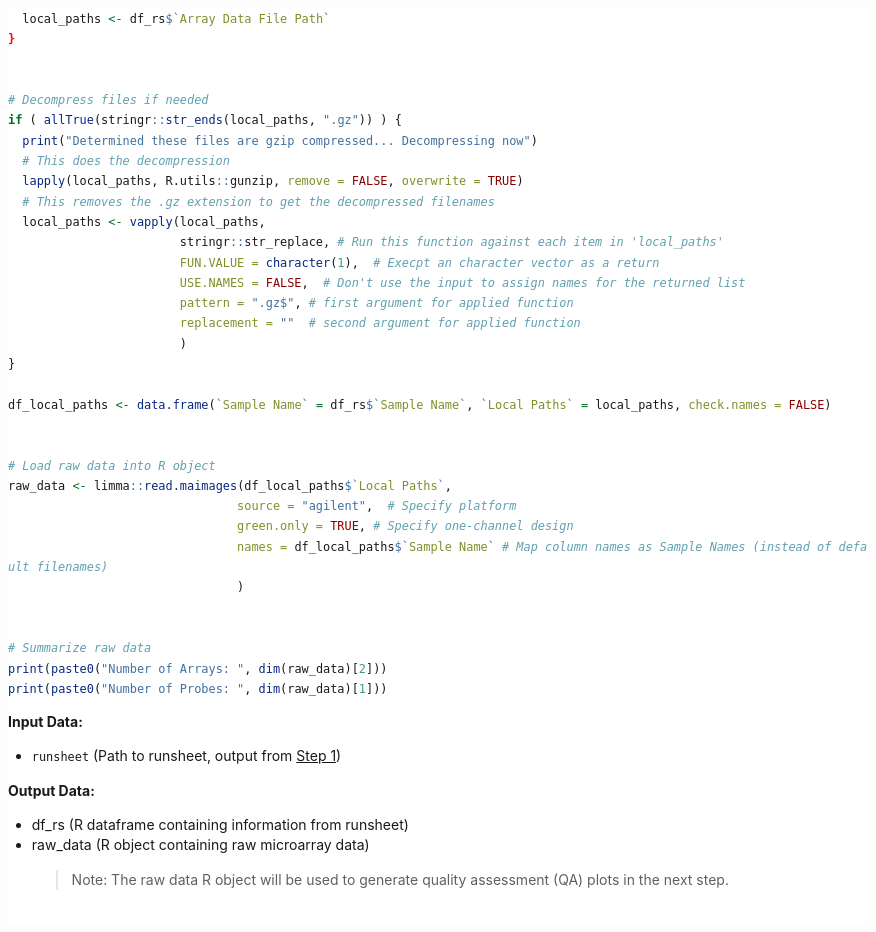 ```R
  local_paths <- df_rs$`Array Data File Path`
}


# Decompress files if needed
if ( allTrue(stringr::str_ends(local_paths, ".gz")) ) {
  print("Determined these files are gzip compressed... Decompressing now")
  # This does the decompression
  lapply(local_paths, R.utils::gunzip, remove = FALSE, overwrite = TRUE)
  # This removes the .gz extension to get the decompressed filenames
  local_paths <- vapply(local_paths, 
                        stringr::str_replace, # Run this function against each item in 'local_paths'
                        FUN.VALUE = character(1),  # Execpt an character vector as a return
                        USE.NAMES = FALSE,  # Don't use the input to assign names for the returned list
                        pattern = ".gz$", # first argument for applied function
                        replacement = ""  # second argument for applied function
                        )
}

df_local_paths <- data.frame(`Sample Name` = df_rs$`Sample Name`, `Local Paths` = local_paths, check.names = FALSE)


# Load raw data into R object
raw_data <- limma::read.maimages(df_local_paths$`Local Paths`, 
                                source = "agilent",  # Specify platform
                                green.only = TRUE, # Specify one-channel design
                                names = df_local_paths$`Sample Name` # Map column names as Sample Names (instead of default filenames)
                                )


# Summarize raw data
print(paste0("Number of Arrays: ", dim(raw_data)[2]))
print(paste0("Number of Probes: ", dim(raw_data)[1]))
```



**Input Data:**

- `runsheet` (Path to runsheet, output from [Step 1](#1-create-sample-runsheet))

**Output Data:**

- df_rs (R dataframe containing information from runsheet)
- raw_data (R object containing raw microarray data)
    > Note: The raw data R object will be used to generate quality assessment (QA) plots in the next step.

<br>
